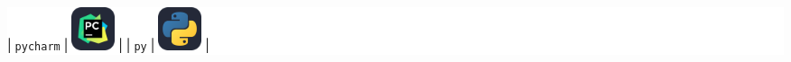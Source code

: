 |     `pycharm`      |    <img src="https://raw.githubusercontent.com/rs-nn/react-skill-icons-vite/main/.github/icons/PyCharm-Dark.svg" width="48">    |
|        `py`        |    <img src="https://raw.githubusercontent.com/rs-nn/react-skill-icons-vite/main/.github/icons/Python-Dark.svg" width="48">     |
